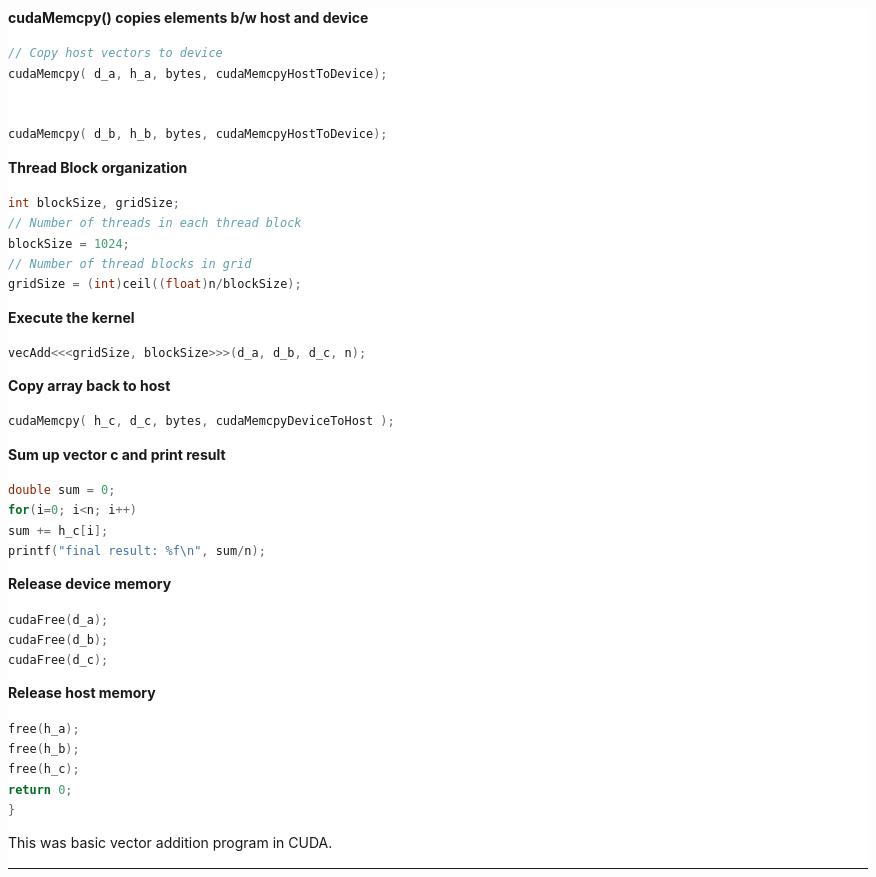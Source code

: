 **cudaMemcpy() copies elements b/w host and device**

```c++
// Copy host vectors to device
cudaMemcpy( d_a, h_a, bytes, cudaMemcpyHostToDevice);


cudaMemcpy( d_b, h_b, bytes, cudaMemcpyHostToDevice);
```

**Thread Block organization**

```c++
int blockSize, gridSize;
// Number of threads in each thread block
blockSize = 1024;
// Number of thread blocks in grid
gridSize = (int)ceil((float)n/blockSize);
```

**Execute the kernel**

```c++
vecAdd<<<gridSize, blockSize>>>(d_a, d_b, d_c, n);
```

**Copy array back to host**

```c++
cudaMemcpy( h_c, d_c, bytes, cudaMemcpyDeviceToHost );
```

**Sum up vector c and print result**

```c++
double sum = 0;
for(i=0; i<n; i++)
sum += h_c[i];
printf("final result: %f\n", sum/n);
```

**Release device memory**

```c++
cudaFree(d_a);
cudaFree(d_b);
cudaFree(d_c);
```

**Release host memory**

```c++
free(h_a);
free(h_b);
free(h_c);
return 0;
}
```

This was basic vector addition program in CUDA.

---